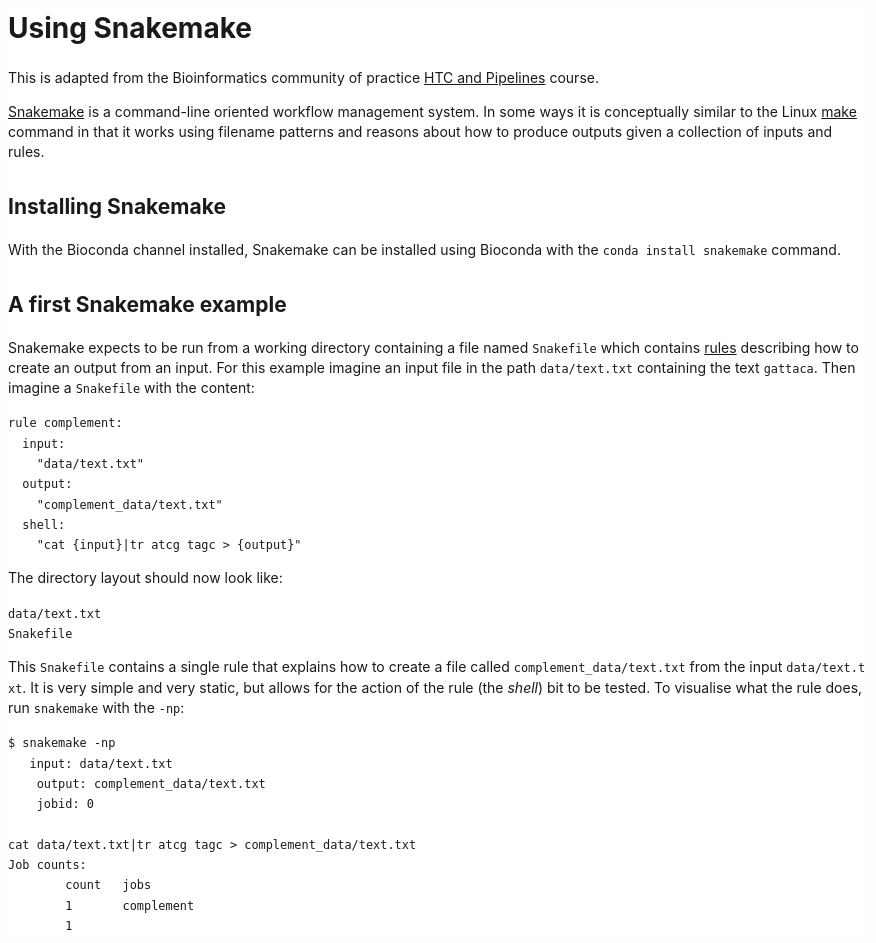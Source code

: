 Using Snakemake
===

This is adapted from the Bioinformatics community of practice [HTC and Pipelines](https://github.com/bixcop18/hpc_and_cloud_computing_pipelines/blob/master/snakemake_tutorial.md) course. 

[Snakemake](https://snakemake.readthedocs.io/en/stable/) is a command-line oriented workflow management system. In some ways it is conceptually similar to the Linux [make](https://www.tutorialspoint.com/unix_commands/make.htm) command in that it works using filename patterns and reasons about how to produce outputs given a collection of inputs and rules.

## Installing Snakemake

With the Bioconda channel installed, Snakemake can be installed using Bioconda with the `conda install snakemake` command.

## A first Snakemake example

Snakemake expects to be run from a working directory containing a file named `Snakefile` which contains [rules](https://snakemake.readthedocs.io/en/stable/snakefiles/rules.html) describing how to create an output from an input. For this example imagine an input file in the path `data/text.txt` containing the text `gattaca`. Then imagine a `Snakefile` with the content:

```
rule complement:
  input:
    "data/text.txt"
  output:
    "complement_data/text.txt"
  shell:
    "cat {input}|tr atcg tagc > {output}"
```

The directory layout should now look like:

```
data/text.txt
Snakefile
```

This `Snakefile` contains a single rule that explains how to create a file called `complement_data/text.txt` from the input `data/text.txt`. It is very simple and very static, but allows for the action of the rule (the *shell*) bit to be tested. To visualise what the rule does, run `snakemake` with the `-np`:

```
$ snakemake -np 
   input: data/text.txt
    output: complement_data/text.txt
    jobid: 0

cat data/text.txt|tr atcg tagc > complement_data/text.txt
Job counts:
        count   jobs
        1       complement
        1
```
